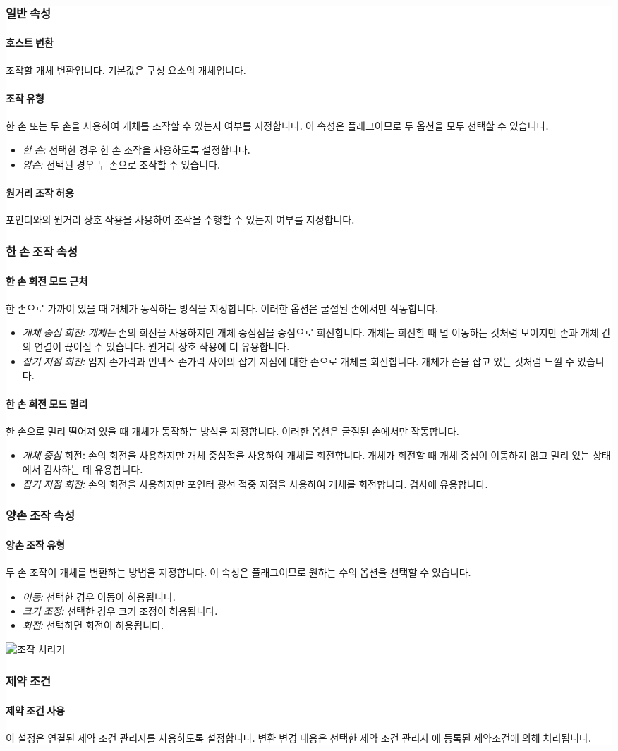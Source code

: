 ### <a name="general-properties"></a>일반 속성

#### <a name="host-transform"></a>호스트 변환

조작할 개체 변환입니다. 기본값은 구성 요소의 개체입니다.

#### <a name="manipulation-type"></a>조작 유형

한 손 또는 두 손을 사용하여 개체를 조작할 수 있는지 여부를 지정합니다. 이 속성은 플래그이므로 두 옵션을 모두 선택할 수 있습니다.

- *한 손:* 선택한 경우 한 손 조작을 사용하도록 설정합니다.
- *양손:* 선택된 경우 두 손으로 조작할 수 있습니다.

#### <a name="allow-far-manipulation"></a>원거리 조작 허용

포인터와의 원거리 상호 작용을 사용하여 조작을 수행할 수 있는지 여부를 지정합니다.

### <a name="one-handed-manipulation-properties"></a>한 손 조작 속성

#### <a name="one-hand-rotation-mode-near"></a>한 손 회전 모드 근처

한 손으로 가까이 있을 때 개체가 동작하는 방식을 지정합니다. 이러한 옵션은 굴절된 손에서만 작동합니다.

- *개체 중심 회전: 개체는* 손의 회전을 사용하지만 개체 중심점을 중심으로 회전합니다. 개체는 회전할 때 덜 이동하는 것처럼 보이지만 손과 개체 간의 연결이 끊어질 수 있습니다. 원거리 상호 작용에 더 유용합니다.
- *잡기 지점 회전:* 엄지 손가락과 인덱스 손가락 사이의 잡기 지점에 대한 손으로 개체를 회전합니다. 개체가 손을 잡고 있는 것처럼 느낄 수 있습니다.

#### <a name="one-hand-rotation-mode-far"></a>한 손 회전 모드 멀리

한 손으로 멀리 떨어져 있을 때 개체가 동작하는 방식을 지정합니다. 이러한 옵션은 굴절된 손에서만 작동합니다.

- *개체 중심* 회전: 손의 회전을 사용하지만 개체 중심점을 사용하여 개체를 회전합니다. 개체가 회전할 때 개체 중심이 이동하지 않고 멀리 있는 상태에서 검사하는 데 유용합니다.
- *잡기 지점 회전:* 손의 회전을 사용하지만 포인터 광선 적중 지점을 사용하여 개체를 회전합니다. 검사에 유용합니다.

### <a name="two-handed-manipulation-properties"></a>양손 조작 속성

#### <a name="two-handed-manipulation-type"></a>양손 조작 유형

두 손 조작이 개체를 변환하는 방법을 지정합니다. 이 속성은 플래그이므로 원하는 수의 옵션을 선택할 수 있습니다.

- *이동:* 선택한 경우 이동이 허용됩니다.
- *크기 조정:* 선택한 경우 크기 조정이 허용됩니다.
- *회전:* 선택하면 회전이 허용됩니다.

![조작 처리기](../images/manipulation-handler/MRTK_ManipulationHandler_TwoHanded.jpg)

### <a name="constraints"></a>제약 조건

#### <a name="enable-constraints"></a>제약 조건 사용

이 설정은 연결된 [제약 조건 관리자](constraint-manager.md)를 사용하도록 설정합니다. 변환 변경 내용은 선택한 제약 조건 관리자 에 등록된 [제약](constraint-manager.md)조건에 의해 처리됩니다.
